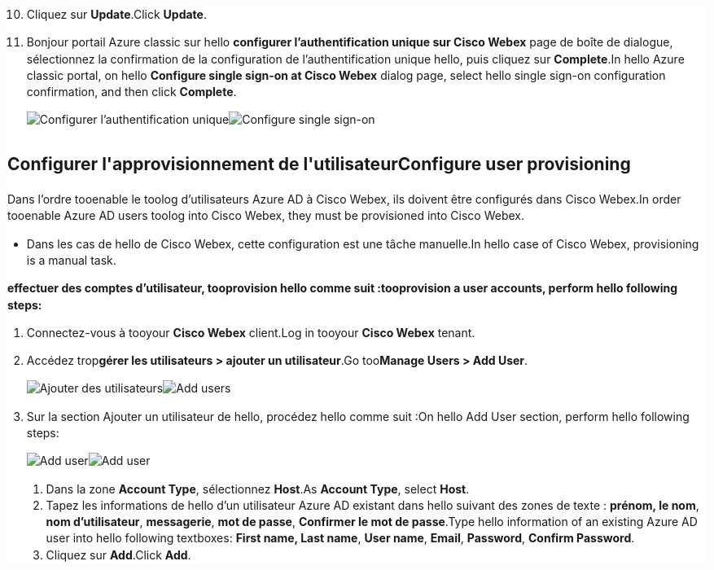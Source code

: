    10. <span data-ttu-id="6f235-163">Cliquez sur **Update**.</span><span class="sxs-lookup"><span data-stu-id="6f235-163">Click **Update**.</span></span>
9. <span data-ttu-id="6f235-164">Bonjour portail Azure classic sur hello **configurer l’authentification unique sur Cisco Webex** page de boîte de dialogue, sélectionnez la confirmation de la configuration de l’authentification unique hello, puis cliquez sur **Complete**.</span><span class="sxs-lookup"><span data-stu-id="6f235-164">In hello Azure classic portal, on hello **Configure single sign-on at Cisco Webex** dialog page, select hello single sign-on configuration confirmation, and then click **Complete**.</span></span>
   
   <span data-ttu-id="6f235-165">![Configurer l’authentification unique](./media/active-directory-saas-cisco-webex-tutorial/IC777624.png "Configurer l’authentification unique")</span><span class="sxs-lookup"><span data-stu-id="6f235-165">![Configure single sign-on](./media/active-directory-saas-cisco-webex-tutorial/IC777624.png "Configure single sign-on")</span></span>
   
## <a name="configure-user-provisioning"></a><span data-ttu-id="6f235-166">Configurer l'approvisionnement de l'utilisateur</span><span class="sxs-lookup"><span data-stu-id="6f235-166">Configure user provisioning</span></span>

<span data-ttu-id="6f235-167">Dans l’ordre tooenable le toolog d’utilisateurs Azure AD à Cisco Webex, ils doivent être configurés dans Cisco Webex.</span><span class="sxs-lookup"><span data-stu-id="6f235-167">In order tooenable Azure AD users toolog into Cisco Webex, they must be provisioned into Cisco Webex.</span></span>  

* <span data-ttu-id="6f235-168">Dans les cas de hello de Cisco Webex, cette configuration est une tâche manuelle.</span><span class="sxs-lookup"><span data-stu-id="6f235-168">In hello case of Cisco Webex, provisioning is a manual task.</span></span>

<span data-ttu-id="6f235-169">**effectuer des comptes d’utilisateur, tooprovision hello comme suit :**</span><span class="sxs-lookup"><span data-stu-id="6f235-169">**tooprovision a user accounts, perform hello following steps:**</span></span>

1. <span data-ttu-id="6f235-170">Connectez-vous à tooyour **Cisco Webex** client.</span><span class="sxs-lookup"><span data-stu-id="6f235-170">Log in tooyour **Cisco Webex** tenant.</span></span>
2. <span data-ttu-id="6f235-171">Accédez trop**gérer les utilisateurs \> ajouter un utilisateur**.</span><span class="sxs-lookup"><span data-stu-id="6f235-171">Go too**Manage Users \> Add User**.</span></span>
   
   <span data-ttu-id="6f235-172">![Ajouter des utilisateurs](./media/active-directory-saas-cisco-webex-tutorial/IC777625.png "Ajouter des utilisateurs")</span><span class="sxs-lookup"><span data-stu-id="6f235-172">![Add users](./media/active-directory-saas-cisco-webex-tutorial/IC777625.png "Add users")</span></span>
3. <span data-ttu-id="6f235-173">Sur la section Ajouter un utilisateur de hello, procédez hello comme suit :</span><span class="sxs-lookup"><span data-stu-id="6f235-173">On hello Add User section, perform hello following steps:</span></span>
   
   <span data-ttu-id="6f235-174">![Add user](./media/active-directory-saas-cisco-webex-tutorial/IC777626.png "Add user")</span><span class="sxs-lookup"><span data-stu-id="6f235-174">![Add user](./media/active-directory-saas-cisco-webex-tutorial/IC777626.png "Add user")</span></span>   
   1. <span data-ttu-id="6f235-175">Dans la zone **Account Type**, sélectionnez **Host**.</span><span class="sxs-lookup"><span data-stu-id="6f235-175">As **Account Type**, select **Host**.</span></span>
   2. <span data-ttu-id="6f235-176">Tapez les informations de hello d’un utilisateur Azure AD existant dans hello suivant des zones de texte : **prénom, le nom**, **nom d’utilisateur**, **messagerie**, **mot de passe**, **Confirmer le mot de passe**.</span><span class="sxs-lookup"><span data-stu-id="6f235-176">Type hello information of an existing Azure AD user into hello following textboxes: **First name, Last name**, **User name**, **Email**, **Password**, **Confirm Password**.</span></span>
   3. <span data-ttu-id="6f235-177">Cliquez sur **Add**.</span><span class="sxs-lookup"><span data-stu-id="6f235-177">Click **Add**.</span></span>
